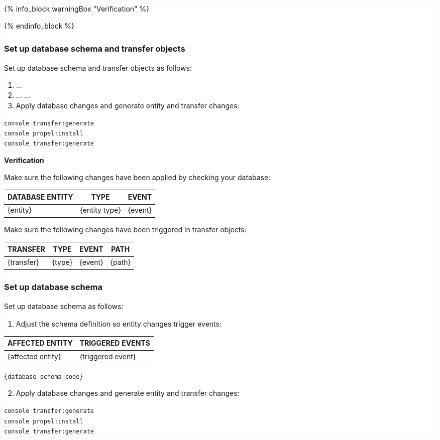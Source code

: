 {% info_block warningBox "Verification" %}



{% endinfo_block %}


### Set up database schema and transfer objects


Set up database schema and transfer objects as follows:
1. ...
2. ...
...
5. Apply database changes and generate entity and transfer changes:

```bash
console transfer:generate
console propel:install
console transfer:generate
```

**Verification**



Make sure the following changes have been applied by checking your database:

| DATABASE ENTITY | TYPE          | EVENT   |
| --------------- | ------------- | ------- |
| {entity}        | {entity type} | {event} |

Make sure the following changes have been triggered in transfer objects:

| TRANSFER   | TYPE   | EVENT   | PATH   |
| ---------- | ------ | ------- | ------ |
| {transfer} | {type} | {event} | {path} |

### Set up database schema


Set up database schema as follows:

1. Adjust the schema definition so entity changes trigger events:

| AFFECTED ENTITY   | TRIGGERED EVENTS  |
| ----------------- | ----------------- |
| {affected entity} | {triggered event} |

```xml
{database schema code}
```

2. Apply database changes and generate entity and transfer changes:

```bash
console transfer:generate
console propel:install
console transfer:generate
```
